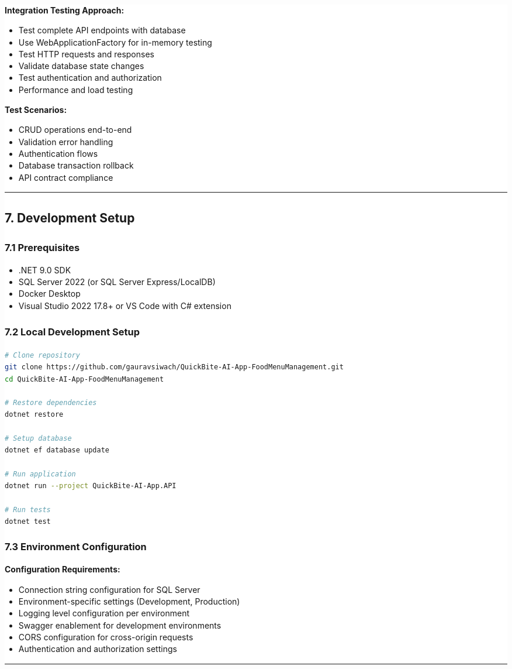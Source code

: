 **Integration Testing Approach:**

- Test complete API endpoints with database
- Use WebApplicationFactory for in-memory testing
- Test HTTP requests and responses
- Validate database state changes
- Test authentication and authorization
- Performance and load testing

**Test Scenarios:**

- CRUD operations end-to-end
- Validation error handling
- Authentication flows
- Database transaction rollback
- API contract compliance

---

## 7. Development Setup

### 7.1 Prerequisites

- .NET 9.0 SDK
- SQL Server 2022 (or SQL Server Express/LocalDB)
- Docker Desktop
- Visual Studio 2022 17.8+ or VS Code with C# extension

### 7.2 Local Development Setup

```bash
# Clone repository
git clone https://github.com/gauravsiwach/QuickBite-AI-App-FoodMenuManagement.git
cd QuickBite-AI-App-FoodMenuManagement

# Restore dependencies
dotnet restore

# Setup database
dotnet ef database update

# Run application
dotnet run --project QuickBite-AI-App.API

# Run tests
dotnet test
```

### 7.3 Environment Configuration

**Configuration Requirements:**

- Connection string configuration for SQL Server
- Environment-specific settings (Development, Production)
- Logging level configuration per environment
- Swagger enablement for development environments
- CORS configuration for cross-origin requests
- Authentication and authorization settings

---